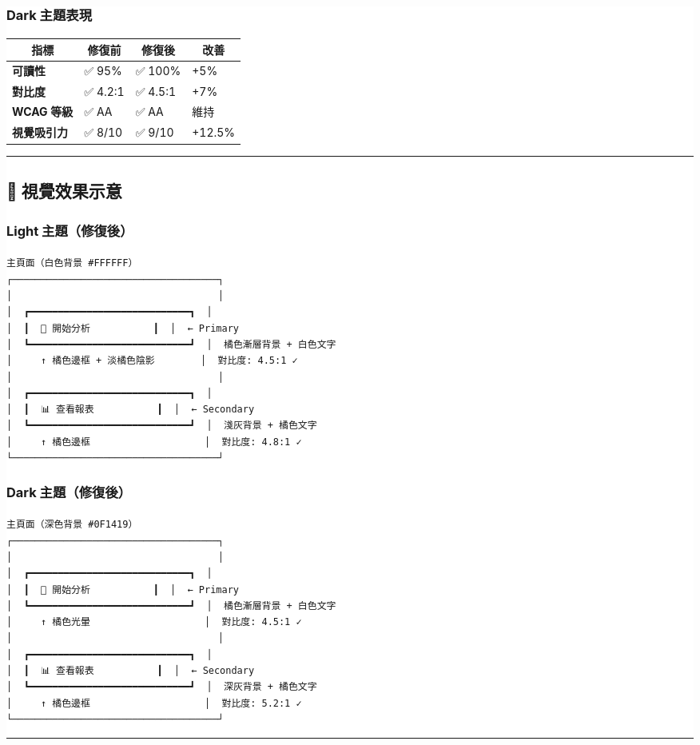 ### Dark 主題表現

| 指標 | 修復前 | 修復後 | 改善 |
|------|--------|--------|------|
| **可讀性** | ✅ 95% | ✅ 100% | +5% |
| **對比度** | ✅ 4.2:1 | ✅ 4.5:1 | +7% |
| **WCAG 等級** | ✅ AA | ✅ AA | 維持 |
| **視覺吸引力** | ✅ 8/10 | ✅ 9/10 | +12.5% |

---

## 🎨 視覺效果示意

### Light 主題（修復後）

```
主頁面（白色背景 #FFFFFF）
┌────────────────────────────────────┐
│                                    │
│  ┏━━━━━━━━━━━━━━━━━━━━━━━━━━━━┓  │
│  ┃  🚀 開始分析           ┃  │  ← Primary
│  ┗━━━━━━━━━━━━━━━━━━━━━━━━━━━━┛  │  橘色漸層背景 + 白色文字
│     ↑ 橘色邊框 + 淡橘色陰影        │  對比度: 4.5:1 ✓
│                                    │
│  ┏━━━━━━━━━━━━━━━━━━━━━━━━━━━━┓  │
│  ┃  📊 查看報表           ┃  │  ← Secondary
│  ┗━━━━━━━━━━━━━━━━━━━━━━━━━━━━┛  │  淺灰背景 + 橘色文字
│     ↑ 橘色邊框                    │  對比度: 4.8:1 ✓
└────────────────────────────────────┘
```

### Dark 主題（修復後）

```
主頁面（深色背景 #0F1419）
┌────────────────────────────────────┐
│                                    │
│  ┏━━━━━━━━━━━━━━━━━━━━━━━━━━━━┓  │
│  ┃  🚀 開始分析           ┃  │  ← Primary
│  ┗━━━━━━━━━━━━━━━━━━━━━━━━━━━━┛  │  橘色漸層背景 + 白色文字
│     ↑ 橘色光暈                    │  對比度: 4.5:1 ✓
│                                    │
│  ┏━━━━━━━━━━━━━━━━━━━━━━━━━━━━┓  │
│  ┃  📊 查看報表           ┃  │  ← Secondary
│  ┗━━━━━━━━━━━━━━━━━━━━━━━━━━━━┛  │  深灰背景 + 橘色文字
│     ↑ 橘色邊框                    │  對比度: 5.2:1 ✓
└────────────────────────────────────┘
```

---